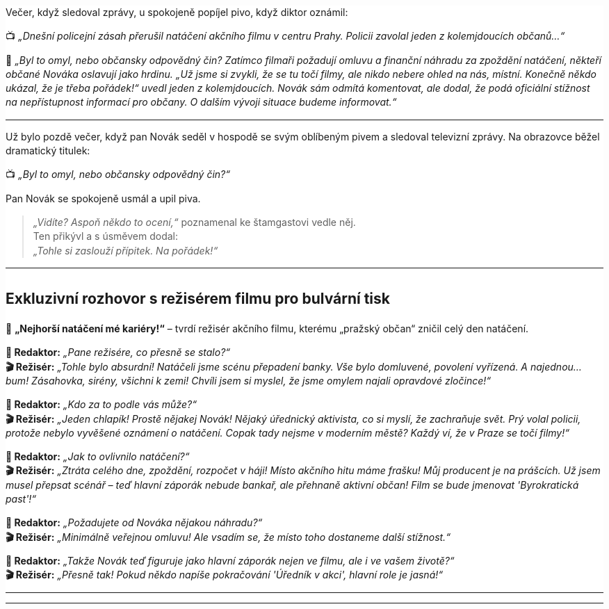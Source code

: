 
Večer, když sledoval zprávy, u spokojeně popíjel pivo, když diktor oznámil:

📺 *„Dnešní policejní zásah přerušil natáčení akčního filmu v centru Prahy. Policii zavolal jeden z kolemjdoucích občanů…“*

📰 *„Byl to omyl, nebo občansky odpovědný čin? Zatímco filmaři požadují omluvu a finanční náhradu za zpoždění natáčení, někteří občané Nováka oslavují jako hrdinu. „Už jsme si zvykli, že se tu točí filmy, ale nikdo nebere ohled na nás, místní. Konečně někdo ukázal, že je třeba pořádek!“ uvedl jeden z kolemjdoucích. Novák sám odmítá komentovat, ale dodal, že podá oficiální stížnost na nepřístupnost informací pro občany. O dalším vývoji situace budeme informovat.“*

---

Už bylo pozdě večer, když pan Novák seděl v hospodě se svým oblíbeným pivem a sledoval televizní zprávy. Na obrazovce běžel dramatický titulek:

📺 *„Byl to omyl, nebo občansky odpovědný čin?“*

Pan Novák se spokojeně usmál a upil piva.

> *„Vidíte? Aspoň někdo to ocení,“* poznamenal ke štamgastovi vedle něj.  
> Ten přikývl a s úsměvem dodal:  
> *„Tohle si zaslouží přípitek. Na pořádek!“*

---

## Exkluzivní rozhovor s režisérem filmu pro bulvární tisk

📰 **„Nejhorší natáčení mé kariéry!“** – tvrdí režisér akčního filmu, kterému „pražský občan“ zničil celý den natáčení.

**🎤 Redaktor:** *„Pane režisére, co přesně se stalo?“*  
**🎬 Režisér:** *„Tohle bylo absurdní! Natáčeli jsme scénu přepadení banky. Vše bylo domluvené, povolení vyřízená. A najednou… bum! Zásahovka, sirény, všichni k zemi! Chvíli jsem si myslel, že jsme omylem najali opravdové zločince!“*

**🎤 Redaktor:** *„Kdo za to podle vás může?“*  
**🎬 Režisér:** *„Jeden chlapík! Prostě nějakej Novák! Nějaký úřednický aktivista, co si myslí, že zachraňuje svět. Prý volal policii, protože nebylo vyvěšené oznámení o natáčení. Copak tady nejsme v moderním městě? Každý ví, že v Praze se točí filmy!“*

**🎤 Redaktor:** *„Jak to ovlivnilo natáčení?“*  
**🎬 Režisér:** *„Ztráta celého dne, zpoždění, rozpočet v háji! Místo akčního hitu máme frašku! Můj producent je na prášcích. Už jsem musel přepsat scénář – teď hlavní záporák nebude bankař, ale přehnaně aktivní občan! Film se bude jmenovat 'Byrokratická past'!“*

**🎤 Redaktor:** *„Požadujete od Nováka nějakou náhradu?“*  
**🎬 Režisér:** *„Minimálně veřejnou omluvu! Ale vsadím se, že místo toho dostaneme další stížnost.“*

**🎤 Redaktor:** *„Takže Novák teď figuruje jako hlavní záporák nejen ve filmu, ale i ve vašem životě?“*  
**🎬 Režisér:** *„Přesně tak! Pokud někdo napíše pokračování 'Úředník v akci', hlavní role je jasná!“*

---

---